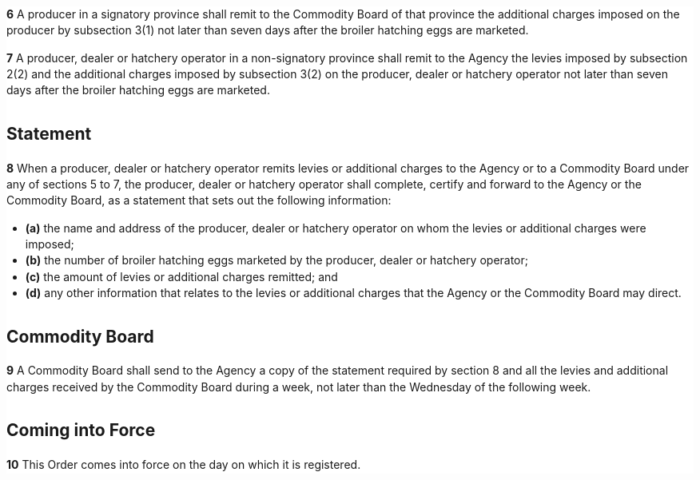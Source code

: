 

**6** A producer in a signatory province shall remit to the Commodity Board of that province the additional charges imposed on the producer by subsection 3(1) not later than seven days after the broiler hatching eggs are marketed.



**7** A producer, dealer or hatchery operator in a non-signatory province shall remit to the Agency the levies imposed by subsection 2(2) and the additional charges imposed by subsection 3(2) on the producer, dealer or hatchery operator not later than seven days after the broiler hatching eggs are marketed.




## Statement


**8** When a producer, dealer or hatchery operator remits levies or additional charges to the Agency or to a Commodity Board under any of sections 5 to 7, the producer, dealer or hatchery operator shall complete, certify and forward to the Agency or the Commodity Board, as a statement that sets out the following information:
- **(a)** the name and address of the producer, dealer or hatchery operator on whom the levies or additional charges were imposed;
- **(b)** the number of broiler hatching eggs marketed by the producer, dealer or hatchery operator;
- **(c)** the amount of levies or additional charges remitted; and
- **(d)** any other information that relates to the levies or additional charges that the Agency or the Commodity Board may direct.




## Commodity Board


**9** A Commodity Board shall send to the Agency a copy of the statement required by section 8 and all the levies and additional charges received by the Commodity Board during a week, not later than the Wednesday of the following week.




## Coming into Force


**10** This Order comes into force on the day on which it is registered.


